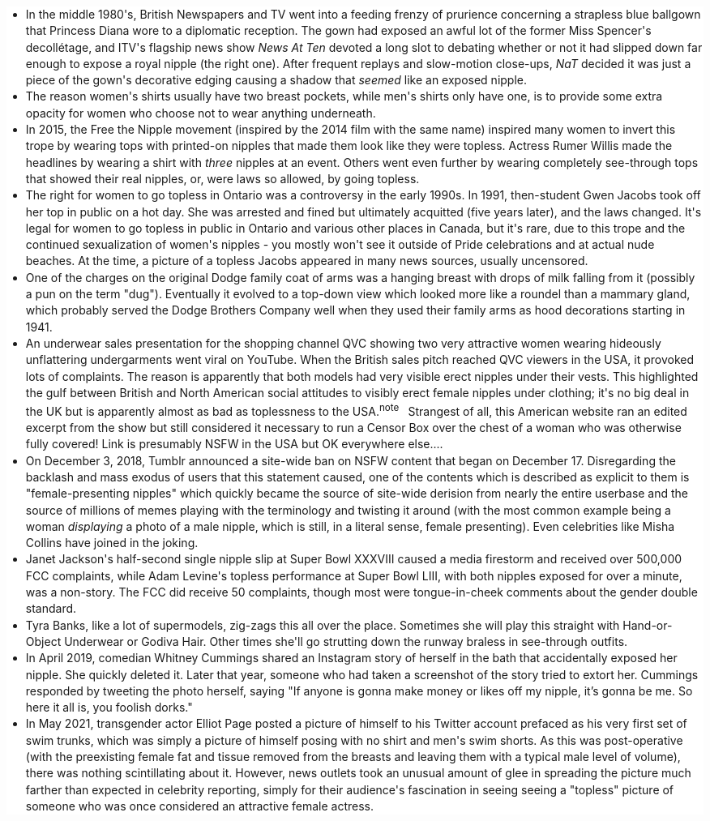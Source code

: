 -   In the middle 1980's, British Newspapers and TV went into a feeding frenzy of prurience concerning a strapless blue ballgown that Princess Diana wore to a diplomatic reception. The gown had exposed an awful lot of the former Miss Spencer's decollétage, and ITV's flagship news show _News At Ten_ devoted a long slot to debating whether or not it had slipped down far enough to expose a royal nipple (the right one). After frequent replays and slow-motion close-ups, _NaT_ decided it was just a piece of the gown's decorative edging causing a shadow that _seemed_ like an exposed nipple.
-   The reason women's shirts usually have two breast pockets, while men's shirts only have one, is to provide some extra opacity for women who choose not to wear anything underneath.
-   In 2015, the Free the Nipple movement (inspired by the 2014 film with the same name) inspired many women to invert this trope by wearing tops with printed-on nipples that made them look like they were topless. Actress Rumer Willis made the headlines by wearing a shirt with _three_ nipples at an event. Others went even further by wearing completely see-through tops that showed their real nipples, or, were laws so allowed, by going topless.
-   The right for women to go topless in Ontario was a controversy in the early 1990s. In 1991, then-student Gwen Jacobs took off her top in public on a hot day. She was arrested and fined but ultimately acquitted (five years later), and the laws changed. It's legal for women to go topless in public in Ontario and various other places in Canada, but it's rare, due to this trope and the continued sexualization of women's nipples - you mostly won't see it outside of Pride celebrations and at actual nude beaches. At the time, a picture of a topless Jacobs appeared in many news sources, usually uncensored.
-   One of the charges on the original Dodge family coat of arms was a hanging breast with drops of milk falling from it (possibly a pun on the term "dug"). Eventually it evolved to a top-down view which looked more like a roundel than a mammary gland, which probably served the Dodge Brothers Company well when they used their family arms as hood decorations starting in 1941.
-   An underwear sales presentation for the shopping channel QVC showing two very attractive women wearing hideously unflattering undergarments went viral on YouTube. When the British sales pitch reached QVC viewers in the USA, it provoked lots of complaints. The reason is apparently that both models had very visible erect nipples under their vests. This highlighted the gulf between British and North American social attitudes to visibly erect female nipples under clothing; it's no big deal in the UK but is apparently almost as bad as toplessness to the USA.<sup>note&nbsp;</sup>  Strangest of all, this American website ran an edited excerpt from the show but still considered it necessary to run a Censor Box over the chest of a woman who was otherwise fully covered! Link is presumably NSFW in the USA but OK everywhere else....
-   On December 3, 2018, Tumblr announced a site-wide ban on NSFW content that began on December 17. Disregarding the backlash and mass exodus of users that this statement caused, one of the contents which is described as explicit to them is "female-presenting nipples" which quickly became the source of site-wide derision from nearly the entire userbase and the source of millions of memes playing with the terminology and twisting it around (with the most common example being a woman _displaying_ a photo of a male nipple, which is still, in a literal sense, female presenting). Even celebrities like Misha Collins have joined in the joking.
-   Janet Jackson's half-second single nipple slip at Super Bowl XXXVIII caused a media firestorm and received over 500,000 FCC complaints, while Adam Levine's topless performance at Super Bowl LIII, with both nipples exposed for over a minute, was a non-story. The FCC did receive 50 complaints, though most were tongue-in-cheek comments about the gender double standard.
-   Tyra Banks, like a lot of supermodels, zig-zags this all over the place. Sometimes she will play this straight with Hand-or-Object Underwear or Godiva Hair. Other times she'll go strutting down the runway braless in see-through outfits.
-   In April 2019, comedian Whitney Cummings shared an Instagram story of herself in the bath that accidentally exposed her nipple. She quickly deleted it. Later that year, someone who had taken a screenshot of the story tried to extort her. Cummings responded by tweeting the photo herself, saying "If anyone is gonna make money or likes off my nipple, it’s gonna be me. So here it all is, you foolish dorks."
-   In May 2021, transgender actor Elliot Page posted a picture of himself to his Twitter account prefaced as his very first set of swim trunks, which was simply a picture of himself posing with no shirt and men's swim shorts. As this was post-operative (with the preexisting female fat and tissue removed from the breasts and leaving them with a typical male level of volume), there was nothing scintillating about it. However, news outlets took an unusual amount of glee in spreading the picture much farther than expected in celebrity reporting, simply for their audience's fascination in seeing seeing a "topless" picture of someone who was once considered an attractive female actress.
